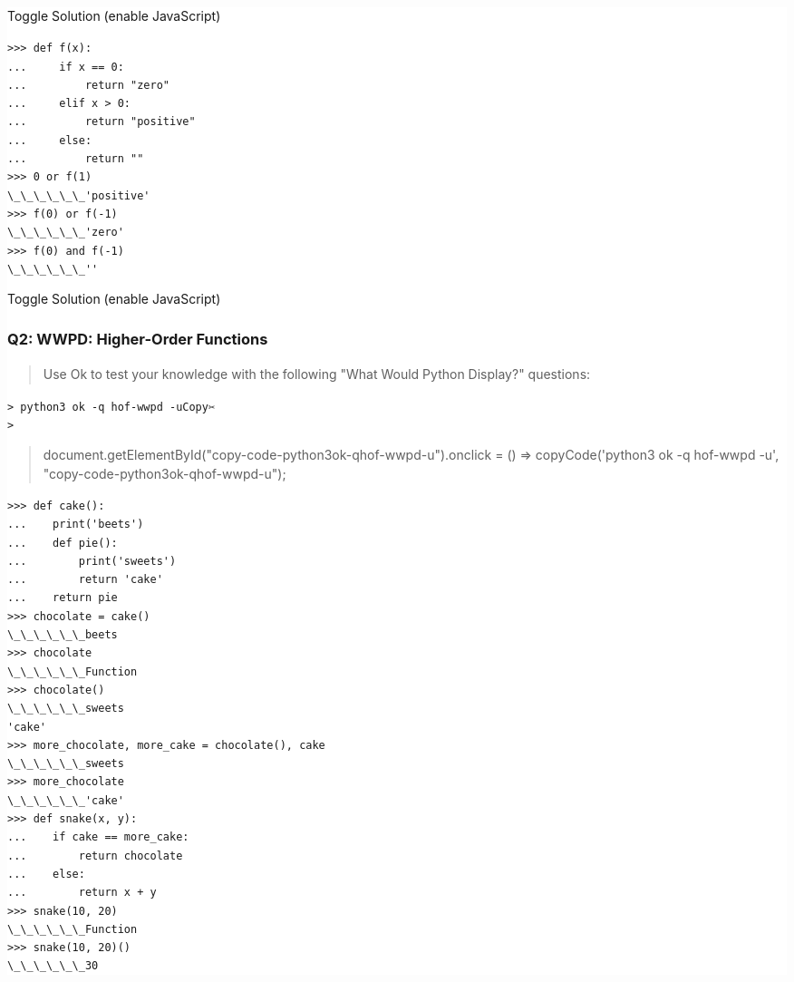  Toggle Solution (enable JavaScript)

```
>>> def f(x):
...     if x == 0:
...         return "zero"
...     elif x > 0:
...         return "positive"
...     else:
...         return ""
>>> 0 or f(1)
\_\_\_\_\_\_'positive'
>>> f(0) or f(-1)
\_\_\_\_\_\_'zero'
>>> f(0) and f(-1)
\_\_\_\_\_\_''
```

 Toggle Solution (enable JavaScript)

### Q2: WWPD: Higher-Order Functions

> Use Ok to test your knowledge with the following "What Would Python Display?" questions:
> 
> 
> 
```
> python3 ok -q hof-wwpd -uCopy✂️
> 
```
> 
> 
>  document.getElementById("copy-code-python3ok-qhof-wwpd-u").onclick = () => copyCode('python3 ok -q hof-wwpd -u', "copy-code-python3ok-qhof-wwpd-u");
>  
>   
> 
> 

```
>>> def cake():
...    print('beets')
...    def pie():
...        print('sweets')
...        return 'cake'
...    return pie
>>> chocolate = cake()
\_\_\_\_\_\_beets
>>> chocolate
\_\_\_\_\_\_Function
>>> chocolate()
\_\_\_\_\_\_sweets
'cake'
>>> more_chocolate, more_cake = chocolate(), cake
\_\_\_\_\_\_sweets
>>> more_chocolate
\_\_\_\_\_\_'cake'
>>> def snake(x, y):
...    if cake == more_cake:
...        return chocolate
...    else:
...        return x + y
>>> snake(10, 20)
\_\_\_\_\_\_Function
>>> snake(10, 20)()
\_\_\_\_\_\_30
```